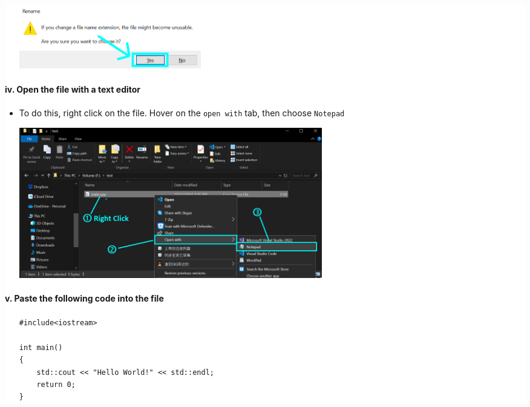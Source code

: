 <ul> <img src=".\images\change-suffix.png" style="width: 300px"> </ul> 

#### iv. Open the file with a text editor
- To do this, right click on the file. Hover on the `open with` tab, then choose `Notepad` 

<ul> <img src=".\images\open-cpp.png" style="width: 500px"> </ul>

#### v. Paste the following code into the file
<ul>

```
#include<iostream>

int main()
{
    std::cout << "Hello World!" << std::endl;
    return 0;
}
```
</ul>
